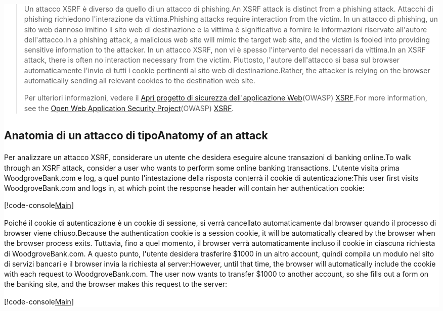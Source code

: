 > <span data-ttu-id="eb12a-109">Un attacco XSRF è diverso da quello di un attacco di phishing.</span><span class="sxs-lookup"><span data-stu-id="eb12a-109">An XSRF attack is distinct from a phishing attack.</span></span> <span data-ttu-id="eb12a-110">Attacchi di phishing richiedono l'interazione da vittima.</span><span class="sxs-lookup"><span data-stu-id="eb12a-110">Phishing attacks require interaction from the victim.</span></span> <span data-ttu-id="eb12a-111">In un attacco di phishing, un sito web dannoso imitino il sito web di destinazione e la vittima è significativo a fornire le informazioni riservate all'autore dell'attacco.</span><span class="sxs-lookup"><span data-stu-id="eb12a-111">In a phishing attack, a malicious web site will mimic the target web site, and the victim is fooled into providing sensitive information to the attacker.</span></span> <span data-ttu-id="eb12a-112">In un attacco XSRF, non vi è spesso l'intervento del necessari da vittima.</span><span class="sxs-lookup"><span data-stu-id="eb12a-112">In an XSRF attack, there is often no interaction necessary from the victim.</span></span> <span data-ttu-id="eb12a-113">Piuttosto, l'autore dell'attacco si basa sul browser automaticamente l'invio di tutti i cookie pertinenti al sito web di destinazione.</span><span class="sxs-lookup"><span data-stu-id="eb12a-113">Rather, the attacker is relying on the browser automatically sending all relevant cookies to the destination web site.</span></span>
> 
> <span data-ttu-id="eb12a-114">Per ulteriori informazioni, vedere il [Apri progetto di sicurezza dell'applicazione Web](https://www.owasp.org/index.php/Main_Page)(OWASP) [XSRF](https://www.owasp.org/index.php/Cross-Site_Request_Forgery_(CSRF)).</span><span class="sxs-lookup"><span data-stu-id="eb12a-114">For more information, see the [Open Web Application Security Project](https://www.owasp.org/index.php/Main_Page)(OWASP) [XSRF](https://www.owasp.org/index.php/Cross-Site_Request_Forgery_(CSRF)).</span></span>


## <a name="anatomy-of-an-attack"></a><span data-ttu-id="eb12a-115">Anatomia di un attacco di tipo</span><span class="sxs-lookup"><span data-stu-id="eb12a-115">Anatomy of an attack</span></span>

<span data-ttu-id="eb12a-116">Per analizzare un attacco XSRF, considerare un utente che desidera eseguire alcune transazioni di banking online.</span><span class="sxs-lookup"><span data-stu-id="eb12a-116">To walk through an XSRF attack, consider a user who wants to perform some online banking transactions.</span></span> <span data-ttu-id="eb12a-117">L'utente visita prima WoodgroveBank.com e log, a quel punto l'intestazione della risposta conterrà il cookie di autenticazione:</span><span class="sxs-lookup"><span data-stu-id="eb12a-117">This user first visits WoodgroveBank.com and logs in, at which point the response header will contain her authentication cookie:</span></span>

[!code-console[Main](xsrfcsrf-prevention-in-aspnet-mvc-and-web-pages/samples/sample1.cmd)]

<span data-ttu-id="eb12a-118">Poiché il cookie di autenticazione è un cookie di sessione, si verrà cancellato automaticamente dal browser quando il processo di browser viene chiuso.</span><span class="sxs-lookup"><span data-stu-id="eb12a-118">Because the authentication cookie is a session cookie, it will be automatically cleared by the browser when the browser process exits.</span></span> <span data-ttu-id="eb12a-119">Tuttavia, fino a quel momento, il browser verrà automaticamente incluso il cookie in ciascuna richiesta di WoodgroveBank.com. A questo punto, l'utente desidera trasferire $1000 in un altro account, quindi compila un modulo nel sito di servizi bancari e il browser invia la richiesta al server:</span><span class="sxs-lookup"><span data-stu-id="eb12a-119">However, until that time, the browser will automatically include the cookie with each request to WoodgroveBank.com. The user now wants to transfer $1000 to another account, so she fills out a form on the banking site, and the browser makes this request to the server:</span></span>

[!code-console[Main](xsrfcsrf-prevention-in-aspnet-mvc-and-web-pages/samples/sample2.cmd)]
